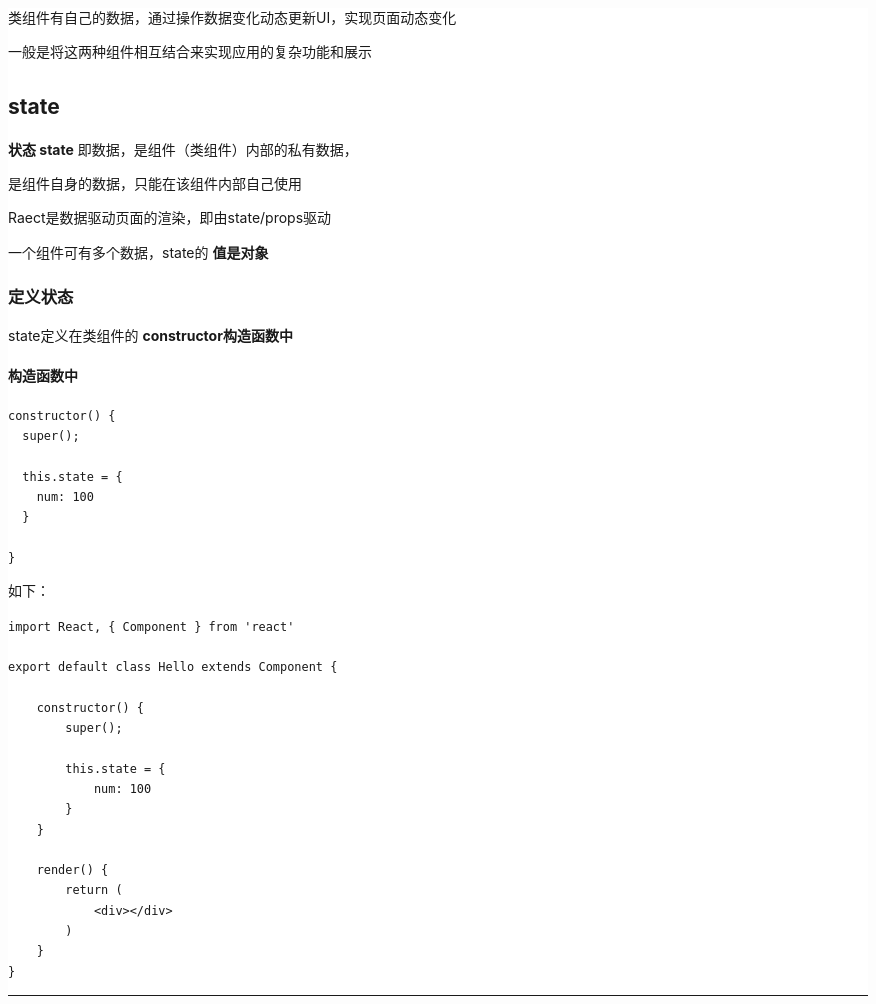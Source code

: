 类组件有自己的数据，通过操作数据变化动态更新UI，实现页面动态变化

一般是将这两种组件相互结合来实现应用的复杂功能和展示









## state

**状态 state** 即数据，是组件（类组件）内部的私有数据，

是组件自身的数据，只能在该组件内部自己使用

Raect是数据驱动页面的渲染，即由state/props驱动

一个组件可有多个数据，state的 **值是对象**



### 定义状态

state定义在类组件的 **constructor构造函数中**

#### 构造函数中

```react
constructor() {
  super();
  
  this.state = {
    num: 100
  }

}
```

如下：

```react
import React, { Component } from 'react'

export default class Hello extends Component {

    constructor() {
        super();

        this.state = {
            num: 100
        }
    }

    render() {
        return (
            <div></div>
        )
    }
}
```

---